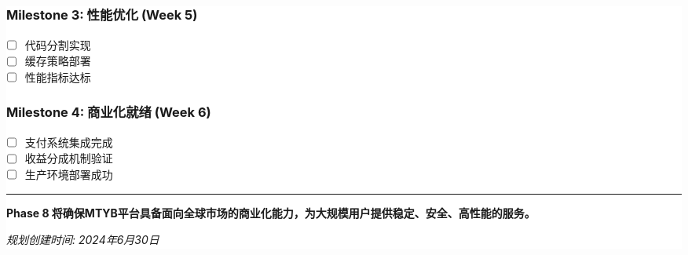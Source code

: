 ### Milestone 3: 性能优化 (Week 5)
- [ ] 代码分割实现
- [ ] 缓存策略部署
- [ ] 性能指标达标

### Milestone 4: 商业化就绪 (Week 6)
- [ ] 支付系统集成完成
- [ ] 收益分成机制验证
- [ ] 生产环境部署成功

---

**Phase 8 将确保MTYB平台具备面向全球市场的商业化能力，为大规模用户提供稳定、安全、高性能的服务。**

*规划创建时间: 2024年6月30日*